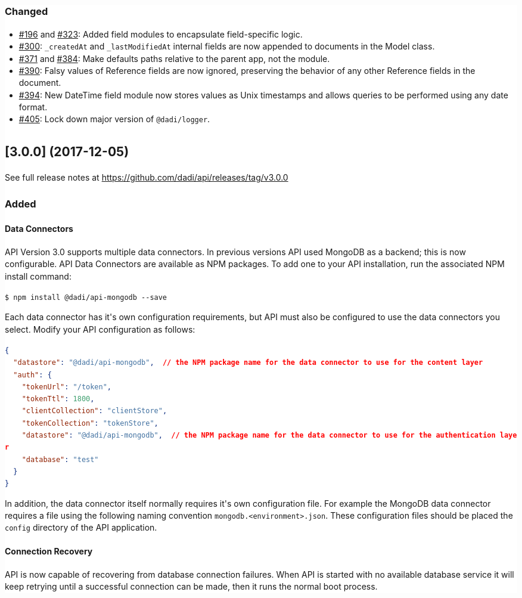 ### Changed

* [#196](https://github.com/dadi/api/issues/196) and [#323](https://github.com/dadi/api/issues/323): Added field modules to encapsulate field-specific logic.
* [#300](https://github.com/dadi/api/issues/300): `_createdAt` and `_lastModifiedAt` internal fields are now appended to documents in the Model class.
* [#371](https://github.com/dadi/api/issues/371) and [#384](https://github.com/dadi/api/issues/384): Make defaults paths relative to the parent app, not the module.
* [#390](https://github.com/dadi/api/issues/390): Falsy values of Reference fields are now ignored, preserving the behavior of any other Reference fields in the document.
* [#394](https://github.com/dadi/api/issues/394): New DateTime field module now stores values as Unix timestamps and allows queries to be performed using any date format.
* [#405](https://github.com/dadi/api/pull/405): Lock down major version of `@dadi/logger`.

## [3.0.0] (2017-12-05)

See full release notes at https://github.com/dadi/api/releases/tag/v3.0.0

### Added

#### Data Connectors

API Version 3.0 supports multiple data connectors. In previous versions API used MongoDB as a backend; this is now configurable. API Data Connectors are available as NPM packages. To add one to your API installation, run the associated NPM install command:

`$ npm install @dadi/api-mongodb --save`

Each data connector has it's own configuration requirements, but API must also be configured to use the data connectors you select. Modify your API configuration as follows:

```json
{
  "datastore": "@dadi/api-mongodb",  // the NPM package name for the data connector to use for the content layer
  "auth": {
    "tokenUrl": "/token",
    "tokenTtl": 1800,
    "clientCollection": "clientStore",
    "tokenCollection": "tokenStore",
    "datastore": "@dadi/api-mongodb",  // the NPM package name for the data connector to use for the authentication layer
    "database": "test"
  }
}
```

In addition, the data connector itself normally requires it's own configuration file. For example the MongoDB data connector requires a file using the following naming convention `mongodb.<environment>.json`. These configuration files should be placed the `config` directory of the API application.

#### Connection Recovery

API is now capable of recovering from database connection failures. When API is started with no available database service it will keep retrying until a successful connection can be made, then it runs the normal boot process.
